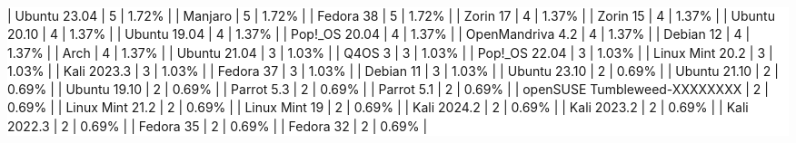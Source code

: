 | Ubuntu 23.04                 | 5         | 1.72%   |
| Manjaro                      | 5         | 1.72%   |
| Fedora 38                    | 5         | 1.72%   |
| Zorin 17                     | 4         | 1.37%   |
| Zorin 15                     | 4         | 1.37%   |
| Ubuntu 20.10                 | 4         | 1.37%   |
| Ubuntu 19.04                 | 4         | 1.37%   |
| Pop!_OS 20.04                | 4         | 1.37%   |
| OpenMandriva 4.2             | 4         | 1.37%   |
| Debian 12                    | 4         | 1.37%   |
| Arch                         | 4         | 1.37%   |
| Ubuntu 21.04                 | 3         | 1.03%   |
| Q4OS 3                       | 3         | 1.03%   |
| Pop!_OS 22.04                | 3         | 1.03%   |
| Linux Mint 20.2              | 3         | 1.03%   |
| Kali 2023.3                  | 3         | 1.03%   |
| Fedora 37                    | 3         | 1.03%   |
| Debian 11                    | 3         | 1.03%   |
| Ubuntu 23.10                 | 2         | 0.69%   |
| Ubuntu 21.10                 | 2         | 0.69%   |
| Ubuntu 19.10                 | 2         | 0.69%   |
| Parrot 5.3                   | 2         | 0.69%   |
| Parrot 5.1                   | 2         | 0.69%   |
| openSUSE Tumbleweed-XXXXXXXX | 2         | 0.69%   |
| Linux Mint 21.2              | 2         | 0.69%   |
| Linux Mint 19                | 2         | 0.69%   |
| Kali 2024.2                  | 2         | 0.69%   |
| Kali 2023.2                  | 2         | 0.69%   |
| Kali 2022.3                  | 2         | 0.69%   |
| Fedora 35                    | 2         | 0.69%   |
| Fedora 32                    | 2         | 0.69%   |
